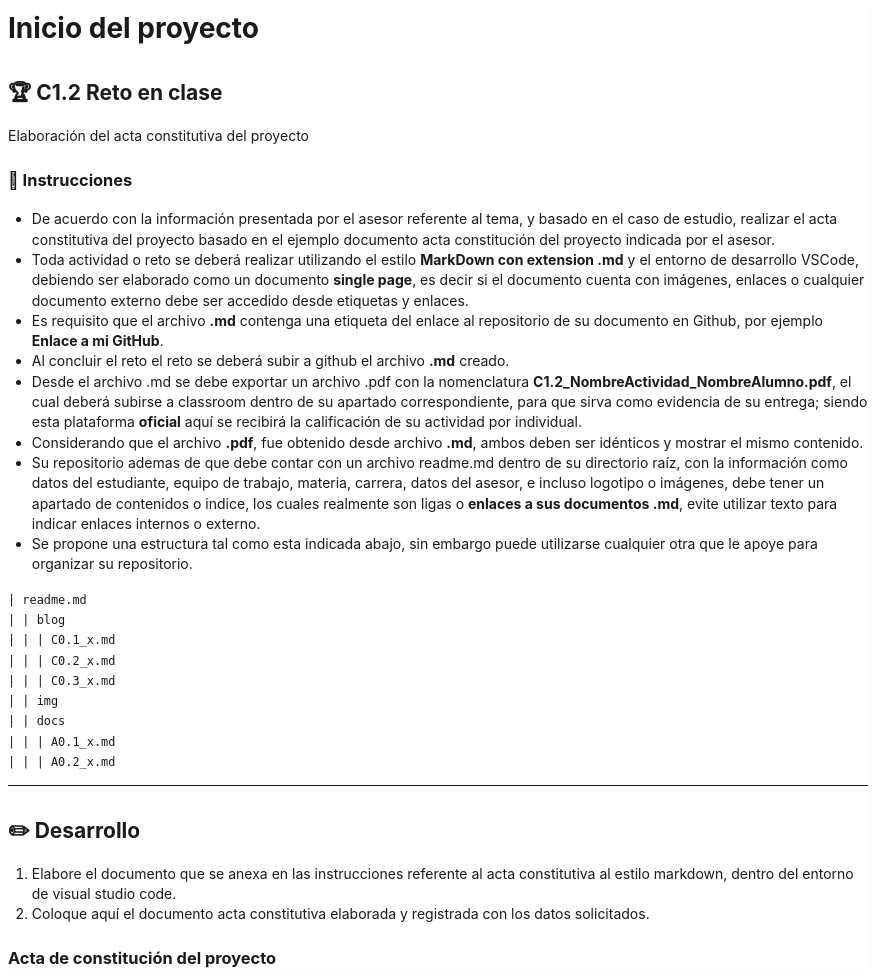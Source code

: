 # Inicio del proyecto
## :trophy: C1.2 Reto en clase
Elaboración del acta constitutiva del proyecto
### :blue_book: Instrucciones

* De acuerdo con la información presentada por el asesor referente al tema, y basado en el caso de estudio, realizar el acta constitutiva del proyecto basado en el ejemplo documento acta constitución del proyecto indicada por el asesor.
* Toda actividad o reto se deberá realizar utilizando el estilo **MarkDown con extension .md** y el entorno de desarrollo VSCode, debiendo ser elaborado como un documento **single page**, es decir si el documento cuenta con imágenes, enlaces o cualquier documento externo debe ser accedido desde etiquetas y enlaces.
* Es requisito que el archivo **.md** contenga una etiqueta del enlace al repositorio de su documento en Github, por ejemplo **Enlace a mi GitHub**.
* Al concluir el reto el reto se deberá subir a github el archivo **.md** creado.
* Desde el archivo .md se debe exportar un archivo .pdf con la nomenclatura **C1.2_NombreActividad_NombreAlumno.pdf**, el cual deberá subirse a classroom dentro de su apartado correspondiente, para que sirva como evidencia de su entrega; siendo esta plataforma **oficial** aquí se recibirá la calificación de su actividad por individual.
* Considerando que el archivo **.pdf**, fue obtenido desde archivo **.md**, ambos deben ser idénticos y mostrar el mismo contenido.
* Su repositorio ademas de que debe contar con un archivo readme.md dentro de su directorio raíz, con la información como datos del estudiante, equipo de trabajo, materia, carrera, datos del asesor, e incluso logotipo o imágenes, debe tener un apartado de contenidos o indice, los cuales realmente son ligas o **enlaces a sus documentos .md**, evite utilizar texto para indicar enlaces internos o externo.
* Se propone una estructura tal como esta indicada abajo, sin embargo puede utilizarse cualquier otra que le apoye para organizar su repositorio.
~~~
| readme.md
| | blog
| | | C0.1_x.md
| | | C0.2_x.md
| | | C0.3_x.md
| | img
| | docs
| | | A0.1_x.md
| | | A0.2_x.md
~~~
___
## :pencil2: Desarrollo
1. Elabore el documento que se anexa en las instrucciones referente al acta constitutiva al estilo markdown, dentro del entorno de visual studio code.
2. Coloque aquí el documento acta constitutiva elaborada y registrada con los datos solicitados.

### Acta de constitución del proyecto
